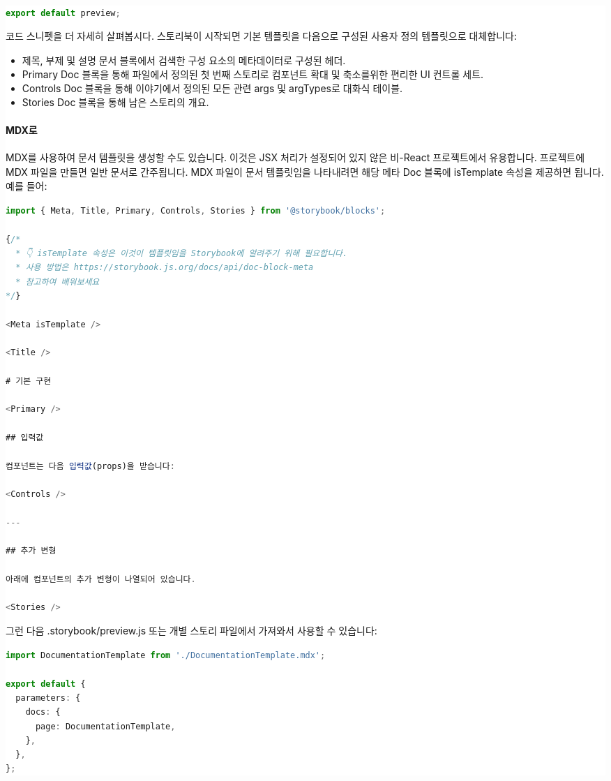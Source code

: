 ```typescript
export default preview;
```



코드 스니펫을 더 자세히 살펴봅시다. 스토리북이 시작되면 기본 템플릿을 다음으로 구성된 사용자 정의 템플릿으로 대체합니다:

- 제목, 부제 및 설명 문서 블록에서 검색한 구성 요소의 메타데이터로 구성된 헤더.
- Primary Doc 블록을 통해 파일에서 정의된 첫 번째 스토리로 컴포넌트 확대 및 축소를위한 편리한 UI 컨트롤 세트.
- Controls Doc 블록을 통해 이야기에서 정의된 모든 관련 args 및 argTypes로 대화식 테이블.
- Stories Doc 블록을 통해 남은 스토리의 개요.

#### MDX로

MDX를 사용하여 문서 템플릿을 생성할 수도 있습니다. 이것은 JSX 처리가 설정되어 있지 않은 비-React 프로젝트에서 유용합니다. 프로젝트에 MDX 파일을 만들면 일반 문서로 간주됩니다. MDX 파일이 문서 템플릿임을 나타내려면 해당 메타 Doc 블록에 isTemplate 속성을 제공하면 됩니다. 예를 들어:



```typescript
import { Meta, Title, Primary, Controls, Stories } from '@storybook/blocks';

{/* 
  * 👇 isTemplate 속성은 이것이 템플릿임을 Storybook에 알려주기 위해 필요합니다.
  * 사용 방법은 https://storybook.js.org/docs/api/doc-block-meta
  * 참고하여 배워보세요
*/}

<Meta isTemplate />

<Title />

# 기본 구현

<Primary />

## 입력값

컴포넌트는 다음 입력값(props)을 받습니다:

<Controls />

---

## 추가 변형

아래에 컴포넌트의 추가 변형이 나열되어 있습니다.

<Stories />
```

그런 다음 .storybook/preview.js 또는 개별 스토리 파일에서 가져와서 사용할 수 있습니다:

```typescript
import DocumentationTemplate from './DocumentationTemplate.mdx';

export default {
  parameters: {
    docs: {
      page: DocumentationTemplate,
    },
  },
};
```
